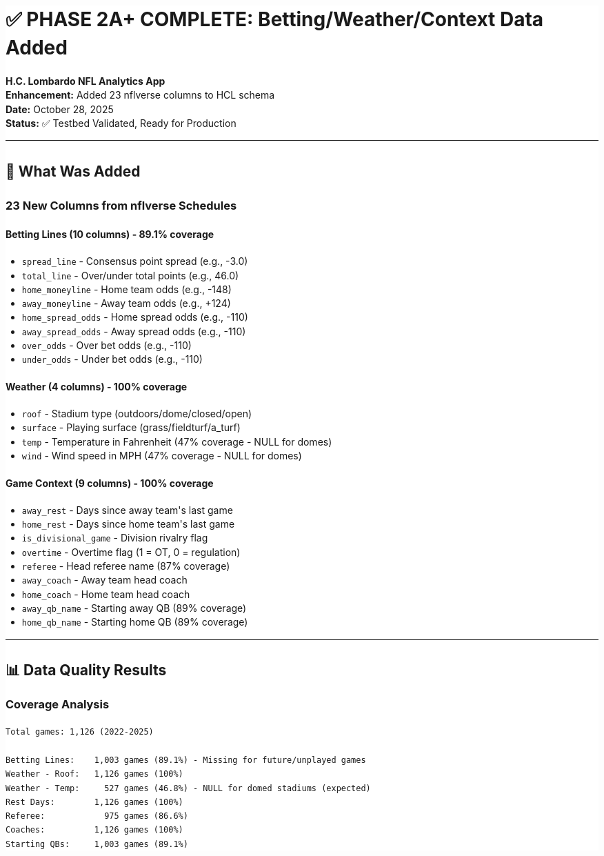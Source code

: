 # ✅ PHASE 2A+ COMPLETE: Betting/Weather/Context Data Added

**H.C. Lombardo NFL Analytics App**  
**Enhancement:** Added 23 nflverse columns to HCL schema  
**Date:** October 28, 2025  
**Status:** ✅ Testbed Validated, Ready for Production

---

## 🎯 What Was Added

### **23 New Columns from nflverse Schedules**

#### **Betting Lines** (10 columns) - 89.1% coverage
- `spread_line` - Consensus point spread (e.g., -3.0)
- `total_line` - Over/under total points (e.g., 46.0)
- `home_moneyline` - Home team odds (e.g., -148)
- `away_moneyline` - Away team odds (e.g., +124)
- `home_spread_odds` - Home spread odds (e.g., -110)
- `away_spread_odds` - Away spread odds (e.g., -110)
- `over_odds` - Over bet odds (e.g., -110)
- `under_odds` - Under bet odds (e.g., -110)

#### **Weather** (4 columns) - 100% coverage
- `roof` - Stadium type (outdoors/dome/closed/open)
- `surface` - Playing surface (grass/fieldturf/a_turf)
- `temp` - Temperature in Fahrenheit (47% coverage - NULL for domes)
- `wind` - Wind speed in MPH (47% coverage - NULL for domes)

#### **Game Context** (9 columns) - 100% coverage
- `away_rest` - Days since away team's last game
- `home_rest` - Days since home team's last game
- `is_divisional_game` - Division rivalry flag
- `overtime` - Overtime flag (1 = OT, 0 = regulation)
- `referee` - Head referee name (87% coverage)
- `away_coach` - Away team head coach
- `home_coach` - Home team head coach
- `away_qb_name` - Starting away QB (89% coverage)
- `home_qb_name` - Starting home QB (89% coverage)

---

## 📊 Data Quality Results

### **Coverage Analysis**
```
Total games: 1,126 (2022-2025)

Betting Lines:    1,003 games (89.1%) - Missing for future/unplayed games
Weather - Roof:   1,126 games (100%)
Weather - Temp:     527 games (46.8%) - NULL for domed stadiums (expected)
Rest Days:        1,126 games (100%)
Referee:            975 games (86.6%)
Coaches:          1,126 games (100%)
Starting QBs:     1,003 games (89.1%)
```

